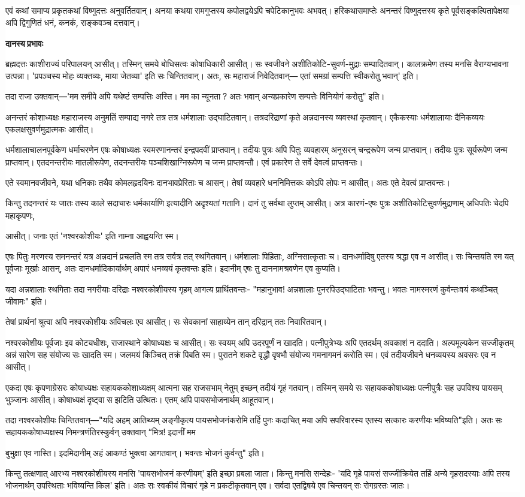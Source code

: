  एवं कथां समाप्य प्रकृतकथां विष्णुदत्तः अनुवर्तितवान्। अनया कथया रामगुप्तस्य कपोलद्वयेऽपि चपेटिकानुभवः अभवत्। हरिकथासमाप्तेः अनन्तरं विष्णुदत्तस्य कृते पूर्वसङ्कल्पितापेक्षया अपि द्विगुणितं धनं, कनकं, राङ्कवञ्च दत्तवान्।

**दानस्य प्रभावः**



ब्रह्मदत्तः काशीराज्यं परिपालयन् आसीत्। तस्मिन् समये बोधिसत्वः कोषाधिकारी आसीत्। सः स्वजीवने अशीतिकोटि-सुवर्ण-मुद्राः सम्पादितवान्। कालक्रमेण तस्य मनसि वैराग्यभावना उत्पन्ना। 'प्रपञ्चस्य मोहः व्यक्तव्यः, माया जेतव्या' इति सः चिन्तितवान्। अतः, सः महाराजं निवेदितवान्— एतां समग्रां सम्पत्ति स्वीकरोतु भवान्' इति।

 तदा राजा उक्तवान्—'मम समीपे अपि यथेष्टं सम्पत्तिः अस्ति। मम का न्यूनता ? अतः भवान् अन्यप्रकारेण सम्पत्तेः विनियोगं करोतु" इति।

 अनन्तरं कोशाध्यक्षः महाराजस्य अनुमतिं सम्पाद्य नगरे तत्र तत्र धर्मशालाः उद्घाटितवान्। तत्रदरिद्राणां कृते अन्नदानस्य व्यवस्थां कृतवान्। एकैकस्याः धर्मशालायाः दैनिकव्ययः एकलक्षसुवर्णमुद्रात्मकः आसीत्।

  धर्मशालाचालनपूर्वकेण धर्माचरणेन एषः कोषाध्यक्षः स्वमरणानन्तरं इन्द्रपदवीं प्राप्तवान्। तदीयः पुत्रः अपि पितुः व्यवहारम् अनुसरन् चन्द्ररूपेण जन्म प्राप्तवान्। तदीयः पुत्रः सूर्यरूपेण जन्म प्राप्तवान्। एतदनन्तरीयः मातलीरूपेण, तदनन्तरीयः पञ्चशिखाग्निरूपेण च जन्म प्राप्तवन्तौ। एवं प्रकारेण ते सर्वे देवत्वं प्राप्तवन्तः।

 एते स्वमानवजीवने, यथा धनिकाः तथैव कोमलहृदयिनः दानभावप्रेरिताः च आसन्। तेषां व्यवहारे धननिमित्तकः कोऽपि लोपः न आसीत्। अतः एते देवत्वं प्राप्तवन्तः।

 किन्तु तदनन्तरं यः जातः तस्य काले सदाचारः धर्मकार्याणि इत्यादीनि अदृश्यतां गतानि। दानं तु सर्वथा लुप्तम् आसीत्। अत्र कारणं-एषः पुत्रः अशीतिकोटिसुवर्णमुद्राणाम् अधिपतिः चेदपि महाकृपणः,

आसीत्। जनाः एतं 'नश्वरकोशीयः' इति नाम्ना आह्वयन्ति स्म।

 एषः पितुः मरणस्य समनन्तरं यत्र अन्नदानं प्रचलति स्म तत्र सर्वत्र तत् स्थगितवान्। धर्मशालाः पिहिताः, अग्निसात्कृताः च। दानधर्मादिषु एतस्य श्रद्धा एव न आसीत्। सः चिन्तयति स्म यत् पूर्वजाः मूर्खाः आसन्, अतः दानधर्मादिकार्यार्थम् अपारं धनव्ययं कृतवन्तः इति। इदानीम् एषः तु दाननामश्रवणेन एव कुप्यति।

 यदा अन्नशालाः स्थगिताः तदा नगरीयाः दरिद्राः नश्वरकोशीयस्य गृहम् आगत्य प्रार्थितवन्तः- "महानुभाव! अन्नशालाः पुनरपिउद्घाटिताः भवन्तु। भवतः नामस्मरणं कुर्वन्तःवयं कथञ्चित् जीवामः" इति।

 तेषां प्रार्थनां श्रुत्वा अपि नश्वरकोशीयः अविचलः एव आसीत्। सः सेवकानां साहाय्येन तान् दरिद्रान् ततः निवारितवान्।

 नश्वरकोशीयः पूर्वजाः इव कोट्यधीशः, राजास्थाने कोषाध्यक्षः च आसीत्। सः स्वयम् अपि उदरपूर्णं न खादति। पत्नीपुत्रेभ्यः अपि एतदर्थम् अवकाशं न ददाति। अल्पमूल्यकेन सज्जीकृतम् अन्नं सारेण सह संयोज्य सः खादति स्म। जलमयं किञ्चित् तक्रं पिबति स्म। पुरातने शकटे वृद्धौ वृषभौ संयोज्य गमनागमनं करोति स्म। एवं तदीयजीवने धनव्ययस्य अवसरः एव न आसीत्।

 एकदा एषः कृपणाग्रेसरः कोषाध्यक्षः सहायककोशाध्यक्षम् आत्मना सह राजसभाम् नेतुम् इच्छन् तदीयं गृहं गतवान्। तस्मिन् समये सः सहायककोषाध्यक्षः पत्नीपुत्रैः सह उपविश्य पायसम् भुञ्जानः आसीत्। कोषाध्यक्षं दृष्ट्वा स झटिति उत्थितः। एतम् अपि पायसभोजनार्थम् आहूतवान्।

 तदा नश्वरकोशीयः चिन्तितवान्—"यदि अहम् आतिथ्यम् अङ्गीकृत्य पायसभोजनंकरोमि तर्हि पुनः कदाचित् मया अपि सपरिवारस्य एतस्य सत्कारः करणीयः भविष्यति"इति। अतः सः सहायककोषाध्यक्षस्य निमन्त्रणंतिरस्कुर्वन् उक्तवान् “मित्र! इदानीं मम

बुभुक्षा एव नास्ति। इदमिदानीम् अहं आकण्ठं भुक्त्वा आगतवान्। भवन्तः भोजनं कुर्वन्तु" इति।

 किन्तु तत्क्षणात् आरभ्य नश्वरकोशीयस्य मनसि 'पायसभोजनं करणीयम्' इति इच्छा प्रबला जाता। किन्तु मनसि सन्देहः- 'यदि गृहे पायसं सज्जीक्रियेत तर्हि अन्ये गृहसदस्याः अपि तस्य भोजनार्थम् उपस्थिताः भविष्यन्ति किल' इति। अतः सः स्वकीयं विचारं गृहे न प्रकटीकृतवान् एव। सर्वदा एतद्विषये एव चिन्तयन् सः रोगग्रस्तः जातः।

